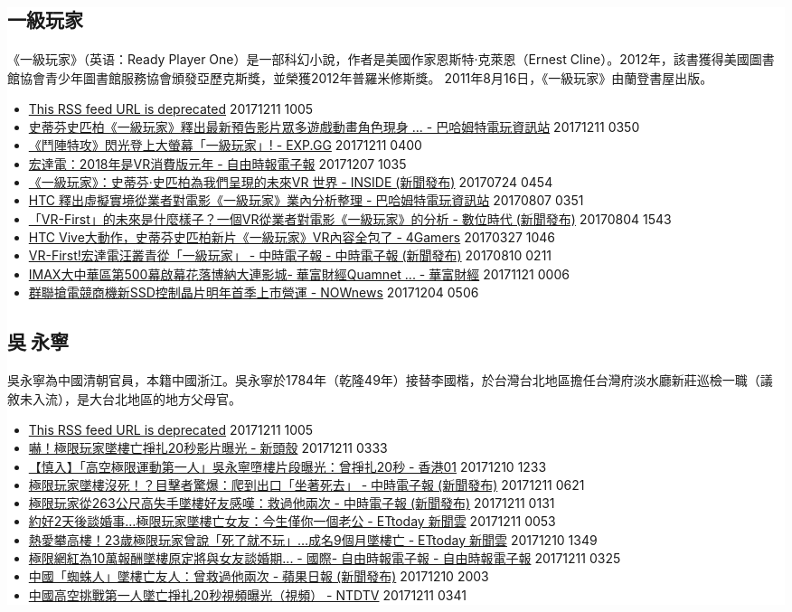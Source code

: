 ## 一級玩家

《一級玩家》（英语：Ready Player One）是一部科幻小說，作者是美國作家恩斯特·克萊恩（Ernest Cline）。2012年，該書獲得美國圖書館協會青少年圖書館服務協會頒發亞歷克斯獎，並榮獲2012年普羅米修斯獎。
2011年8月16日，《一級玩家》由蘭登書屋出版。
- [This RSS feed URL is deprecated](0 "This RSS feed URL is deprecated") 20171211 1005
- [史蒂芬史匹柏《一級玩家》釋出最新預告影片眾多遊戲動畫角色現身 ... - 巴哈姆特電玩資訊站](https://gnn.gamer.com.tw/1/156381.html "史蒂芬史匹柏《一級玩家》釋出最新預告影片眾多遊戲動畫角色現身 ... - 巴哈姆特電玩資訊站") 20171211 0350
- [《鬥陣特攻》閃光登上大螢幕「一級玩家」! - EXP.GG](https://exp.gg/zh_tw/%E6%96%B0%E8%81%9E%E5%B0%88%E5%8D%80-zh_tw/17686 "《鬥陣特攻》閃光登上大螢幕「一級玩家」! - EXP.GG") 20171211 0400
- [宏達電：2018年是VR消費版元年 - 自由時報電子報](http://news.ltn.com.tw/news/business/breakingnews/2276578 "宏達電：2018年是VR消費版元年 - 自由時報電子報") 20171207 1035
- [《一級玩家》：史蒂芬·史匹柏為我們呈現的未來VR 世界 - INSIDE (新聞發布)](https://www.inside.com.tw/2017/07/24/ready-player-one-steven-spielberg-vr "《一級玩家》：史蒂芬·史匹柏為我們呈現的未來VR 世界 - INSIDE (新聞發布)") 20170724 0454
- [HTC 釋出虛擬實境從業者對電影《一級玩家》業內分析整理 - 巴哈姆特電玩資訊站](https://gnn.gamer.com.tw/5/150765.html "HTC 釋出虛擬實境從業者對電影《一級玩家》業內分析整理 - 巴哈姆特電玩資訊站") 20170807 0351
- [「VR-First」的未來是什麼樣子？一個VR從業者對電影《一級玩家》的分析 - 數位時代 (新聞發布)](https://www.bnext.com.tw/article/45665/how-will-the-vr-first-future-looks-like "「VR-First」的未來是什麼樣子？一個VR從業者對電影《一級玩家》的分析 - 數位時代 (新聞發布)") 20170804 1543
- [HTC Vive大動作，史蒂芬史匹柏新片《一級玩家》VR內容全包了 - 4Gamers](https://www.4gamers.com.tw/news/detail/31732/htc-vive-vr-parner-steven-spieberg-film-ready-player-one "HTC Vive大動作，史蒂芬史匹柏新片《一級玩家》VR內容全包了 - 4Gamers") 20170327 1046
- [VR-First!宏達電汪叢青從「一級玩家」 - 中時電子報 - 中時電子報 (新聞發布)](http://www.chinatimes.com/realtimenews/20170810002233-260410 "VR-First!宏達電汪叢青從「一級玩家」 - 中時電子報 - 中時電子報 (新聞發布)") 20170810 0211
- [IMAX大中華區第500幕啟幕花落博納大連影城- 華富財經Quamnet ... - 華富財經](http://www.quamnet.com/newscontent.action?articleId=5484600&listSectionCode=NEW_ALL "IMAX大中華區第500幕啟幕花落博納大連影城- 華富財經Quamnet ... - 華富財經") 20171121 0006
- [群聯搶電競商機新SSD控制晶片明年首季上市營運 - NOWnews](https://www.nownews.com/news/20171204/2655931 "群聯搶電競商機新SSD控制晶片明年首季上市營運 - NOWnews") 20171204 0506

## 吳 永寧

吳永寧為中國清朝官員，本籍中國浙江。吳永寧於1784年（乾隆49年）接替李國楷，於台灣台北地區擔任台灣府淡水廳新莊巡檢一職（議敘未入流），是大台北地區的地方父母官。
- [This RSS feed URL is deprecated](0 "This RSS feed URL is deprecated") 20171211 1005
- [嚇！極限玩家墜樓亡掙扎20秒影片曝光 - 新頭殼](https://newtalk.tw/news/view/2017-12-11/106663 "嚇！極限玩家墜樓亡掙扎20秒影片曝光 - 新頭殼") 20171211 0333
- [【慎入】「高空極限運動第一人」吳永寧墮樓片段曝光：曾掙扎20秒 - 香港01](https://www.hk01.com/%E5%85%A9%E5%B2%B8/140285/-%E6%85%8E%E5%85%A5-%E9%AB%98%E7%A9%BA%E6%A5%B5%E9%99%90%E9%81%8B%E5%8B%95%E7%AC%AC%E4%B8%80%E4%BA%BA-%E5%90%B3%E6%B0%B8%E5%AF%A7%E5%A2%AE%E6%A8%93%E7%89%87%E6%AE%B5%E6%9B%9D%E5%85%89-%E6%9B%BE%E6%8E%99%E6%89%8E20%E7%A7%92 "【慎入】「高空極限運動第一人」吳永寧墮樓片段曝光：曾掙扎20秒 - 香港01") 20171210 1233
- [極限玩家墜樓沒死！？目擊者驚爆：爬到出口「坐著死去」 - 中時電子報 (新聞發布)](http://hottopic.chinatimes.com/20171211003195-260803 "極限玩家墜樓沒死！？目擊者驚爆：爬到出口「坐著死去」 - 中時電子報 (新聞發布)") 20171211 0621
- [極限玩家從263公尺高失手墜樓好友感嘆：救過他兩次 - 中時電子報 (新聞發布)](http://hottopic.chinatimes.com/20171211001809-260803 "極限玩家從263公尺高失手墜樓好友感嘆：救過他兩次 - 中時電子報 (新聞發布)") 20171211 0131
- [約好2天後談婚事…極限玩家墜樓亡女友：今生僅你一個老公 - ETtoday 新聞雲](https://www.ettoday.net/news/20171211/1069930.htm?t=%E7%B4%84%E5%A5%BD2%E5%A4%A9%E5%BE%8C%E8%AB%87%E5%A9%9A%E4%BA%8B%E2%80%A6%E6%A5%B5%E9%99%90%E7%8E%A9%E5%AE%B6%E5%A2%9C%E6%A8%93%E4%BA%A1%E3%80%80%E5%A5%B3%E5%8F%8B%EF%BC%9A%E4%BB%8A%E7%94%9F%E5%83%85%E4%BD%A0%E4%B8%80%E5%80%8B%E8%80%81%E5%85%AC "約好2天後談婚事…極限玩家墜樓亡女友：今生僅你一個老公 - ETtoday 新聞雲") 20171211 0053
- [熱愛攀高樓！23歲極限玩家曾說「死了就不玩」…成名9個月墜樓亡 - ETtoday 新聞雲](https://www.ettoday.net/news/20171210/1069837.htm?t=%E7%86%B1%E6%84%9B%E6%94%80%E9%AB%98%E6%A8%93%EF%BC%8123%E6%AD%B2%E6%A5%B5%E9%99%90%E7%8E%A9%E5%AE%B6%E6%9B%BE%E8%AA%AA%E3%80%8C%E6%AD%BB%E4%BA%86%E5%B0%B1%E4%B8%8D%E7%8E%A9%E3%80%8D%E2%80%A6%E6%88%90%E5%90%8D9%E5%80%8B%E6%9C%88%E5%A2%9C%E6%A8%93%E4%BA%A1 "熱愛攀高樓！23歲極限玩家曾說「死了就不玩」…成名9個月墜樓亡 - ETtoday 新聞雲") 20171210 1349
- [極限網紅為10萬報酬墜樓原定將與女友談婚期... - 國際- 自由時報電子報 - 自由時報電子報](http://news.ltn.com.tw/news/world/breakingnews/2279445 "極限網紅為10萬報酬墜樓原定將與女友談婚期... - 國際- 自由時報電子報 - 自由時報電子報") 20171211 0325
- [中國「蜘蛛人」墜樓亡友人：曾救過他兩次 - 蘋果日報 (新聞發布)](https://tw.appledaily.com/new/realtime/20171210/1256996/ "中國「蜘蛛人」墜樓亡友人：曾救過他兩次 - 蘋果日報 (新聞發布)") 20171210 2003
- [中國高空挑戰第一人墜亡掙扎20秒視頻曝光（視頻） - NTDTV](http://www.ntdtv.com/xtr/b5/2017/12/11/a1354529.html "中國高空挑戰第一人墜亡掙扎20秒視頻曝光（視頻） - NTDTV") 20171211 0341